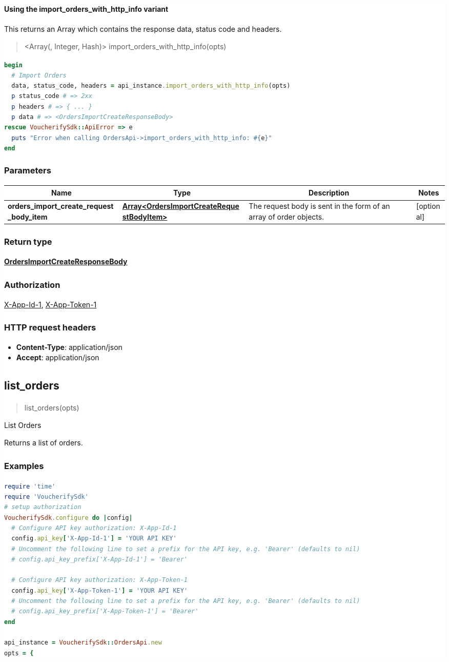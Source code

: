 #### Using the import_orders_with_http_info variant

This returns an Array which contains the response data, status code and headers.

> <Array(<OrdersImportCreateResponseBody>, Integer, Hash)> import_orders_with_http_info(opts)

```ruby
begin
  # Import Orders
  data, status_code, headers = api_instance.import_orders_with_http_info(opts)
  p status_code # => 2xx
  p headers # => { ... }
  p data # => <OrdersImportCreateResponseBody>
rescue VoucherifySdk::ApiError => e
  puts "Error when calling OrdersApi->import_orders_with_http_info: #{e}"
end
```

### Parameters

| Name | Type | Description | Notes |
| ---- | ---- | ----------- | ----- |
| **orders_import_create_request_body_item** | [**Array&lt;OrdersImportCreateRequestBodyItem&gt;**](OrdersImportCreateRequestBodyItem.md) | The request body is sent in the form of an array of order objects. | [optional] |

### Return type

[**OrdersImportCreateResponseBody**](OrdersImportCreateResponseBody.md)

### Authorization

[X-App-Id-1](../README.md#X-App-Id-1), [X-App-Token-1](../README.md#X-App-Token-1)

### HTTP request headers

- **Content-Type**: application/json
- **Accept**: application/json


## list_orders

> <OrdersListResponseBody> list_orders(opts)

List Orders

Returns a list of orders.  

### Examples

```ruby
require 'time'
require 'VoucherifySdk'
# setup authorization
VoucherifySdk.configure do |config|
  # Configure API key authorization: X-App-Id-1
  config.api_key['X-App-Id-1'] = 'YOUR API KEY'
  # Uncomment the following line to set a prefix for the API key, e.g. 'Bearer' (defaults to nil)
  # config.api_key_prefix['X-App-Id-1'] = 'Bearer'

  # Configure API key authorization: X-App-Token-1
  config.api_key['X-App-Token-1'] = 'YOUR API KEY'
  # Uncomment the following line to set a prefix for the API key, e.g. 'Bearer' (defaults to nil)
  # config.api_key_prefix['X-App-Token-1'] = 'Bearer'
end

api_instance = VoucherifySdk::OrdersApi.new
opts = {
```